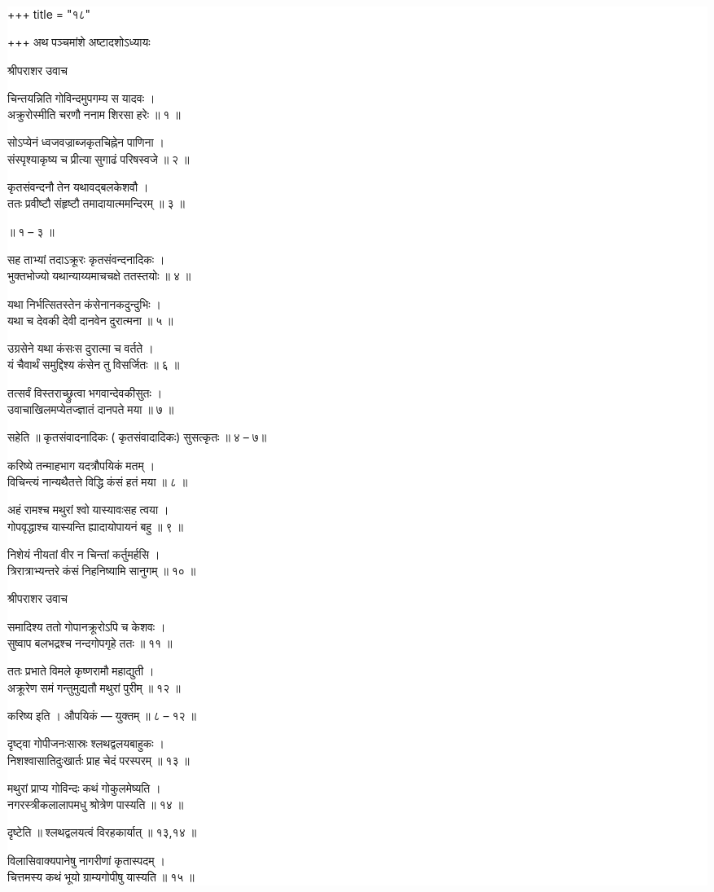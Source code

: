 +++
title = "१८"

+++
अथ पञ्चमांशे अष्टादशोऽध्यायः

श्रीपराशर उवाच

चिन्तयन्निति गोविन्दमुपगम्य स यादवः ।  
अक्रुरोस्मीति चरणौ ननाम शिरसा हरेः ॥ १ ॥

सोऽप्येनं ध्वजवज्राब्जकृतचिह्नेन पाणिना ।  
संस्पृश्याकृष्य च प्रीत्या सुगाढं परिषस्वजे ॥ २ ॥

कृतसंवन्दनौ तेन यथावद्बलकेशवौ ।  
ततः प्रवीष्टौ संहृष्टौ तमादायात्ममन्दिरम् ॥ ३ ॥

॥ १ – ३ ॥

सह ताभ्यां तदाऽक्रूरः कृतसंवन्दनादिकः ।  
भुक्तभोज्यो यथान्याय्यमाचचक्षे ततस्तयोः ॥ ४ ॥

यथा निर्भत्सितस्तेन कंसेनानकदुन्दुभिः ।  
यथा च देवकी देवी दानवेन दुरात्मना ॥ ५ ॥

उग्रसेने यथा कंसःस दुरात्मा च वर्तते ।  
यं चैवार्थं समुद्दिश्य कंसेन तु विसर्जितः ॥ ६ ॥

तत्सर्वं विस्तराच्छ्रुत्वा भगवान्देवकीसुतः ।  
उवाचाखिलमप्येतज्ज्ञातं दानपते मया ॥ ७ ॥

सहेति ॥ कृतसंवादनादिकः ( कृतसंवादादिकः) सुसत्कृतः ॥ ४ – ७॥

करिष्ये तन्माहभाग यदत्रौपयिकं मतम् ।  
विचिन्त्यं नान्यथैतत्ते विद्धि कंसं हतं मया ॥ ८ ॥

अहं रामश्च मथुरां श्वो यास्यावःसह त्वया ।  
गोपवृद्धाश्च यास्यन्ति ह्यादायोपायनं बहु ॥ ९ ॥

निशेयं नीयतां वीर न चिन्तां कर्तुमर्हसि ।  
त्रिरात्राभ्यन्तरे कंसं निहनिष्यामि सानुगम् ॥ १० ॥

श्रीपराशर उवाच

समादिश्य ततो गोपानक्रूरोऽपि च केशवः ।  
सुष्वाप बलभद्रश्च नन्दगोपगृहे ततः ॥ ११ ॥

ततः प्रभाते विमले कृष्णरामौ महाद्युती ।  
अक्रूरेण समं गन्तुमुद्यतौ मथुरां पुरीम् ॥ १२ ॥

करिष्य इति । औपयिकं — युक्तम् ॥ ८ – १२ ॥

दृष्ट्वा गोपीजनःसास्रः श्लथद्वलयबाहुकः ।  
निशश्वासातिदुःखार्तः प्राह चेदं परस्परम् ॥ १३ ॥

मथुरां प्राप्य गोविन्दः कथं गोकुलमेष्यति ।  
नगरस्त्रीकलालापमधु श्रोत्रेण पास्यति ॥ १४ ॥

दृष्टेति ॥ श्लथद्वलयत्वं विरहकार्यात् ॥ १३,१४ ॥

विलासिवाक्यपानेषु नागरीणां कृतास्पदम् ।  
चित्तमस्य कथं भूयो ग्राम्यगोपीषु यास्यति ॥ १५ ॥
